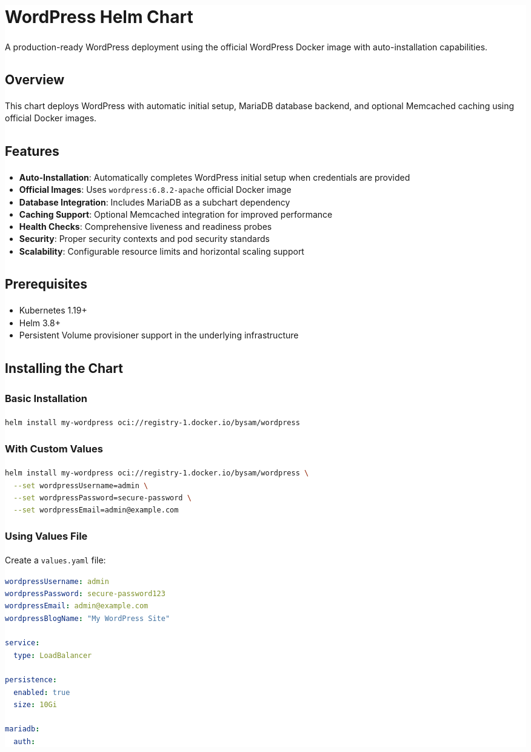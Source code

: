 # WordPress Helm Chart

A production-ready WordPress deployment using the official WordPress Docker image with auto-installation capabilities.

## Overview

This chart deploys WordPress with automatic initial setup, MariaDB database backend, and optional Memcached caching using official Docker images.

## Features

- **Auto-Installation**: Automatically completes WordPress initial setup when credentials are provided
- **Official Images**: Uses `wordpress:6.8.2-apache` official Docker image
- **Database Integration**: Includes MariaDB as a subchart dependency
- **Caching Support**: Optional Memcached integration for improved performance
- **Health Checks**: Comprehensive liveness and readiness probes
- **Security**: Proper security contexts and pod security standards
- **Scalability**: Configurable resource limits and horizontal scaling support

## Prerequisites

- Kubernetes 1.19+
- Helm 3.8+
- Persistent Volume provisioner support in the underlying infrastructure

## Installing the Chart

### Basic Installation

```bash
helm install my-wordpress oci://registry-1.docker.io/bysam/wordpress
```

### With Custom Values

```bash
helm install my-wordpress oci://registry-1.docker.io/bysam/wordpress \
  --set wordpressUsername=admin \
  --set wordpressPassword=secure-password \
  --set wordpressEmail=admin@example.com
```

### Using Values File

Create a `values.yaml` file:

```yaml
wordpressUsername: admin
wordpressPassword: secure-password123
wordpressEmail: admin@example.com
wordpressBlogName: "My WordPress Site"

service:
  type: LoadBalancer

persistence:
  enabled: true
  size: 10Gi

mariadb:
  auth:
```
